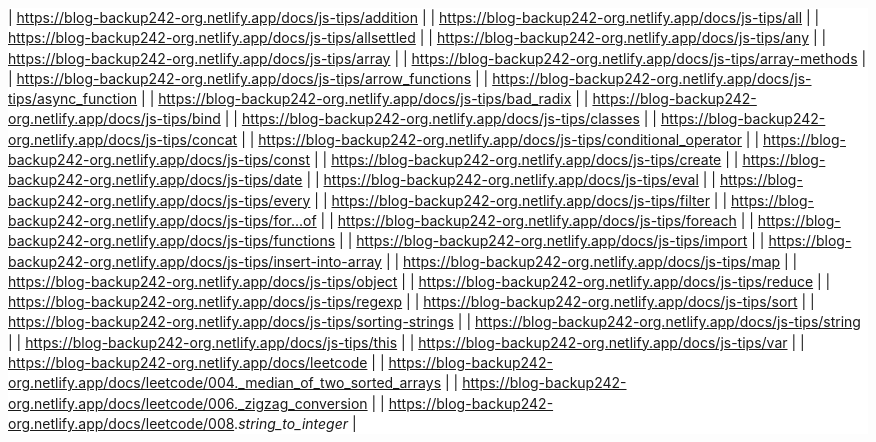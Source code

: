 | <https://blog-backup242-org.netlify.app/docs/js-tips/addition>                                             |
| <https://blog-backup242-org.netlify.app/docs/js-tips/all>                                                  |
| <https://blog-backup242-org.netlify.app/docs/js-tips/allsettled>                                           |
| <https://blog-backup242-org.netlify.app/docs/js-tips/any>                                                  |
| <https://blog-backup242-org.netlify.app/docs/js-tips/array>                                                |
| <https://blog-backup242-org.netlify.app/docs/js-tips/array-methods>                                        |
| <https://blog-backup242-org.netlify.app/docs/js-tips/arrow_functions>                                      |
| <https://blog-backup242-org.netlify.app/docs/js-tips/async_function>                                       |
| <https://blog-backup242-org.netlify.app/docs/js-tips/bad_radix>                                            |
| <https://blog-backup242-org.netlify.app/docs/js-tips/bind>                                                 |
| <https://blog-backup242-org.netlify.app/docs/js-tips/classes>                                              |
| <https://blog-backup242-org.netlify.app/docs/js-tips/concat>                                               |
| <https://blog-backup242-org.netlify.app/docs/js-tips/conditional_operator>                                 |
| <https://blog-backup242-org.netlify.app/docs/js-tips/const>                                                |
| <https://blog-backup242-org.netlify.app/docs/js-tips/create>                                               |
| <https://blog-backup242-org.netlify.app/docs/js-tips/date>                                                 |
| <https://blog-backup242-org.netlify.app/docs/js-tips/eval>                                                 |
| <https://blog-backup242-org.netlify.app/docs/js-tips/every>                                                |
| <https://blog-backup242-org.netlify.app/docs/js-tips/filter>                                               |
| <https://blog-backup242-org.netlify.app/docs/js-tips/for...of>                                             |
| <https://blog-backup242-org.netlify.app/docs/js-tips/foreach>                                              |
| <https://blog-backup242-org.netlify.app/docs/js-tips/functions>                                            |
| <https://blog-backup242-org.netlify.app/docs/js-tips/import>                                               |
| <https://blog-backup242-org.netlify.app/docs/js-tips/insert-into-array>                                    |
| <https://blog-backup242-org.netlify.app/docs/js-tips/map>                                                  |
| <https://blog-backup242-org.netlify.app/docs/js-tips/object>                                               |
| <https://blog-backup242-org.netlify.app/docs/js-tips/reduce>                                               |
| <https://blog-backup242-org.netlify.app/docs/js-tips/regexp>                                               |
| <https://blog-backup242-org.netlify.app/docs/js-tips/sort>                                                 |
| <https://blog-backup242-org.netlify.app/docs/js-tips/sorting-strings>                                      |
| <https://blog-backup242-org.netlify.app/docs/js-tips/string>                                               |
| <https://blog-backup242-org.netlify.app/docs/js-tips/this>                                                 |
| <https://blog-backup242-org.netlify.app/docs/js-tips/var>                                                  |
| <https://blog-backup242-org.netlify.app/docs/leetcode>                                                     |
| <https://blog-backup242-org.netlify.app/docs/leetcode/004._median_of_two_sorted_arrays>                    |
| <https://blog-backup242-org.netlify.app/docs/leetcode/006._zigzag_conversion>                              |
| <https://blog-backup242-org.netlify.app/docs/leetcode/008>._string_to_integer_                             |